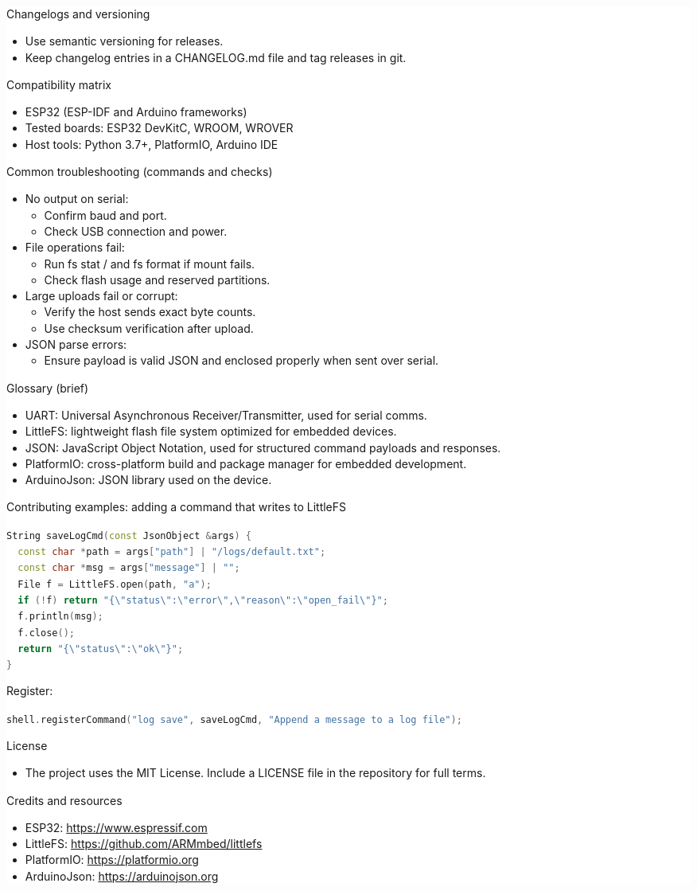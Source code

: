 Changelogs and versioning
- Use semantic versioning for releases.
- Keep changelog entries in a CHANGELOG.md file and tag releases in git.

Compatibility matrix
- ESP32 (ESP-IDF and Arduino frameworks)
- Tested boards: ESP32 DevKitC, WROOM, WROVER
- Host tools: Python 3.7+, PlatformIO, Arduino IDE

Common troubleshooting (commands and checks)
- No output on serial:
  - Confirm baud and port.
  - Check USB connection and power.
- File operations fail:
  - Run fs stat / and fs format if mount fails.
  - Check flash usage and reserved partitions.
- Large uploads fail or corrupt:
  - Verify the host sends exact byte counts.
  - Use checksum verification after upload.
- JSON parse errors:
  - Ensure payload is valid JSON and enclosed properly when sent over serial.

Glossary (brief)
- UART: Universal Asynchronous Receiver/Transmitter, used for serial comms.
- LittleFS: lightweight flash file system optimized for embedded devices.
- JSON: JavaScript Object Notation, used for structured command payloads and responses.
- PlatformIO: cross-platform build and package manager for embedded development.
- ArduinoJson: JSON library used on the device.

Contributing examples: adding a command that writes to LittleFS
```cpp
String saveLogCmd(const JsonObject &args) {
  const char *path = args["path"] | "/logs/default.txt";
  const char *msg = args["message"] | "";
  File f = LittleFS.open(path, "a");
  if (!f) return "{\"status\":\"error\",\"reason\":\"open_fail\"}";
  f.println(msg);
  f.close();
  return "{\"status\":\"ok\"}";
}
```
Register:
```cpp
shell.registerCommand("log save", saveLogCmd, "Append a message to a log file");
```

License
- The project uses the MIT License. Include a LICENSE file in the repository for full terms.

Credits and resources
- ESP32: https://www.espressif.com
- LittleFS: https://github.com/ARMmbed/littlefs
- PlatformIO: https://platformio.org
- ArduinoJson: https://arduinojson.org
